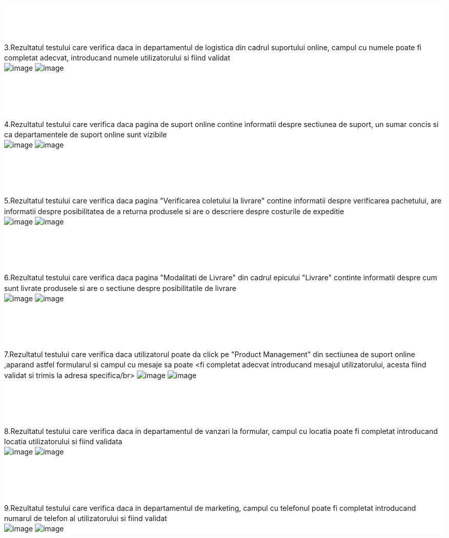 <br></br>

<br>3.Rezultatul testului care verifica daca in departamentul de logistica din cadrul suportului online, campul cu numele poate fi completat adecvat, introducand numele utilizatorului si fiind validat</br>
![image](https://github.com/user-attachments/assets/b339b037-93ef-45c1-8106-bba0356ce535)
![image](https://github.com/user-attachments/assets/7d212cab-978c-49b1-9cbd-ec11983e8b92)

<br></br>

<br>4.Rezultatul testului care verifica daca pagina de suport online contine informatii despre sectiunea de suport, un sumar concis si ca departamentele de suport online sunt vizibile </br>
![image](https://github.com/user-attachments/assets/a8e2d778-5826-4135-bd83-45c69fa25a44)
![image](https://github.com/user-attachments/assets/1258838a-8295-44c8-886f-3f36aec16435)

<br></br>

<br>5.Rezultatul testului care verifica daca pagina "Verificarea coletului la livrare"  contine informatii despre verificarea pachetului, are informatii despre posibilitatea de a returna produsele si are o descriere despre costurile de expeditie</br>
![image](https://github.com/user-attachments/assets/2f978c9d-622a-48ef-be6f-56cf98573e3a)
![image](https://github.com/user-attachments/assets/96def13d-f797-4e94-90d3-427515013d16)

<br></br>

<br>6.Rezultatul testului care verifica daca pagina "Modalitati de Livrare" din cadrul epicului "Livrare" continte informatii despre cum sunt livrate produsele si are o sectiune despre posibilitatile de livrare</br>
![image](https://github.com/user-attachments/assets/b517a3ef-3b27-4178-9f35-1de941fb1c2f)
![image](https://github.com/user-attachments/assets/9a11475a-4460-4815-88cc-c78310b8a7e2)

<br></br>

<br>7.Rezultatul testului care verifica daca utilizatorul poate da click pe "Product Management" din sectiunea de suport online ,aparand astfel formularul si campul cu mesaje sa poate <fi completat adecvat introducand mesajul utilizatorului, acesta fiind validat si trimis la adresa specifica/br>
![image](https://github.com/user-attachments/assets/5712eccf-cfde-4acd-b73e-73c1f7d8043b)
![image](https://github.com/user-attachments/assets/a5d4fd1c-ba1c-4a89-855e-ebf1ad8b7a45)

<br></br>

<br>8.Rezultatul testului care verifica daca in departamentul de vanzari la formular, campul cu locatia poate fi completat introducand locatia utilizatorului si fiind validata</br>
![image](https://github.com/user-attachments/assets/1f69689a-332e-4945-817e-6bb5eb42f9ab)
![image](https://github.com/user-attachments/assets/d335dcaa-a30c-4b56-b812-2c76780c9d7e)

<br></br>

<br>9.Rezultatul testului care verifica daca in departamentul de marketing, campul cu telefonul poate fi completat introducand numarul de telefon al utilizatorului si fiind validat</br>
![image](https://github.com/user-attachments/assets/2bc6f493-fad8-4a65-aac2-20e3b58957f9)
![image](https://github.com/user-attachments/assets/7c9220a6-2757-4da7-950e-a85fcf4e6cf6)
